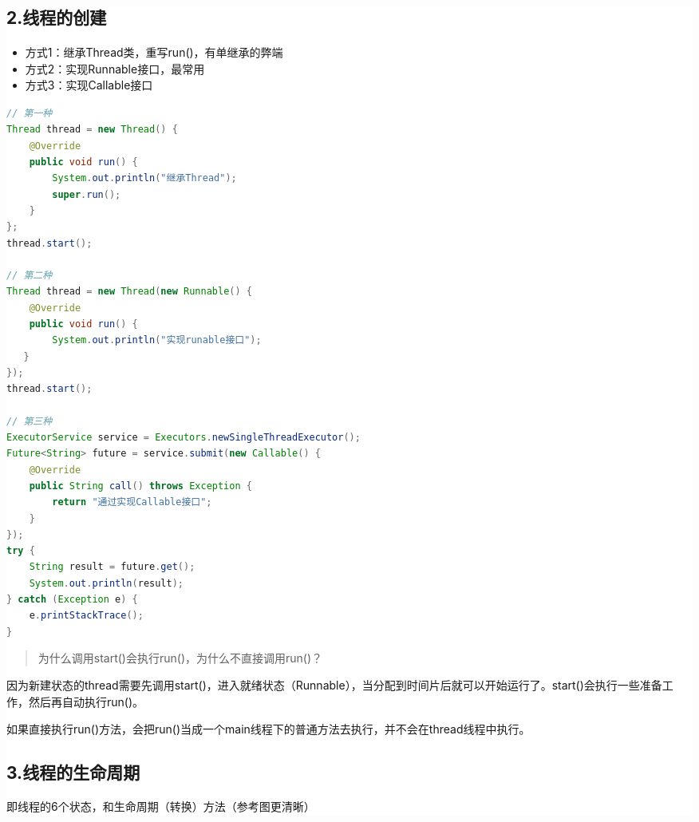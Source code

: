 
## 2.线程的创建

- 方式1：继承Thread类，重写run()，有单继承的弊端
- 方式2：实现Runnable接口，最常用
- 方式3：实现Callable接口

```java
// 第一种
Thread thread = new Thread() {
    @Override
    public void run() {
        System.out.println("继承Thread");
        super.run();
    }
};
thread.start();

// 第二种
Thread thread = new Thread(new Runnable() {
    @Override
    public void run() {
        System.out.println("实现runable接口");
   }
});
thread.start();

// 第三种
ExecutorService service = Executors.newSingleThreadExecutor();
Future<String> future = service.submit(new Callable() {
    @Override
    public String call() throws Exception {
        return "通过实现Callable接口";
    }
});
try {
    String result = future.get();
    System.out.println(result);
} catch (Exception e) {
    e.printStackTrace();
}
```

> 为什么调用start()会执行run()，为什么不直接调用run()？

因为新建状态的thread需要先调用start()，进入就绪状态（Runnable），当分配到时间片后就可以开始运行了。start()会执行一些准备工作，然后再自动执行run()。

如果直接执行run()方法，会把run()当成一个main线程下的普通方法去执行，并不会在thread线程中执行。

## 3.线程的生命周期

即线程的6个状态，和生命周期（转换）方法（参考图更清晰）
